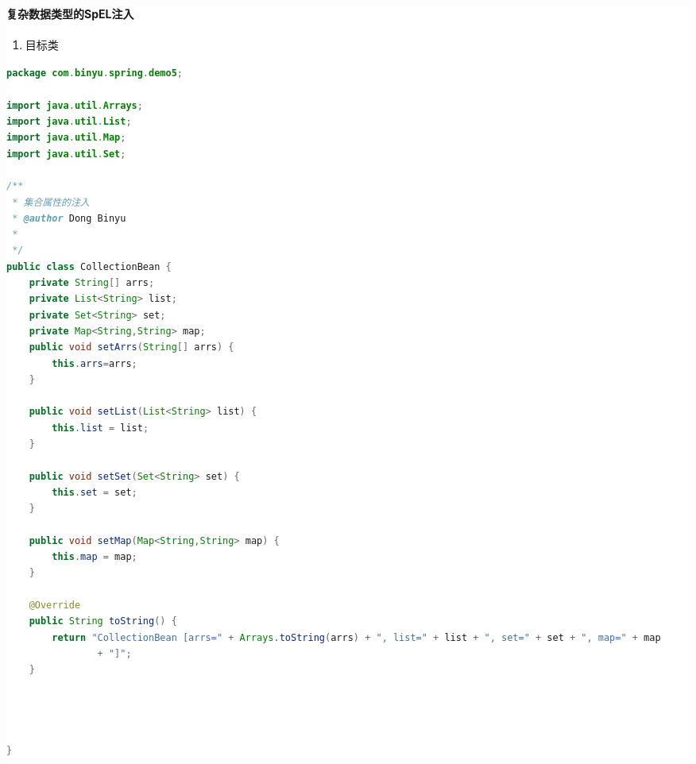 #### 复杂数据类型的SpEL注入

1. 目标类

```java
package com.binyu.spring.demo5;

import java.util.Arrays;
import java.util.List;
import java.util.Map;
import java.util.Set;

/**
 * 集合属性的注入
 * @author Dong Binyu
 *
 */
public class CollectionBean {
	private String[] arrs;
	private List<String> list;
	private Set<String> set;
	private Map<String,String> map;
	public void setArrs(String[] arrs) {
		this.arrs=arrs;
	}
	
	public void setList(List<String> list) {
		this.list = list;
	}

	public void setSet(Set<String> set) {
		this.set = set;
	}

	public void setMap(Map<String,String> map) {
		this.map = map;
	}

	@Override
	public String toString() {
		return "CollectionBean [arrs=" + Arrays.toString(arrs) + ", list=" + list + ", set=" + set + ", map=" + map
				+ "]";
	}

	
	
	
}

```
